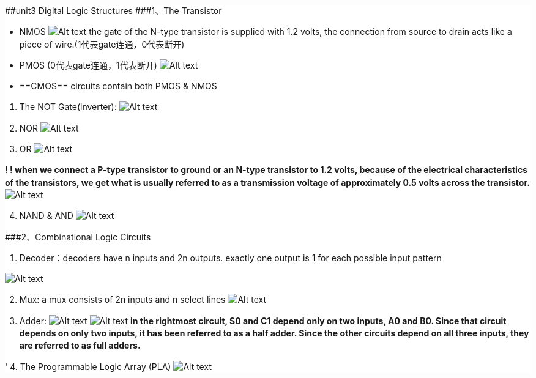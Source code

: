 
##unit3 Digital Logic Structures
###1、The Transistor
-  NMOS
![Alt text](image-6.png)
  the gate of the N-type transistor is supplied with 1.2 volts, the connection from source to drain acts like a piece of wire.(1代表gate连通，0代表断开)
  
- PMOS (0代表gate连通，1代表断开)
![Alt text](image-8.png)

- ==CMOS== circuits contain both PMOS & NMOS
1. The NOT Gate(inverter):
![Alt text](image-9.png)

2. NOR
![Alt text](image-10.png)

3. OR
![Alt text](image-11.png)

**! ! when we connect a P-type transistor to ground or an N-type transistor to 1.2 volts, because of the electrical characteristics of the transistors, we get what is usually referred to as a transmission voltage of approximately 0.5 volts across the transistor.**
![Alt text](image-13.png)

4. NAND & AND
![Alt text](image-14.png)

###2、Combinational Logic Circuits
1. Decoder：decoders have n inputs and 2n outputs. 
exactly one output is 1 for each possible input pattern

![Alt text](image-15.png)

2. Mux: a mux consists of 2n inputs and n select lines
![Alt text](image-17.png)

3. Adder: 
![Alt text](image-18.png)
![Alt text](image-19.png)
**in the rightmost circuit, S0 and C1 depend only
on two inputs, A0 and B0. Since that circuit depends on only two inputs, it has been referred to as a half adder. Since the other circuits depend on all three inputs, they are referred to as full adders.**

'
4. The Programmable Logic Array (PLA)
![Alt text](image-20.png)
